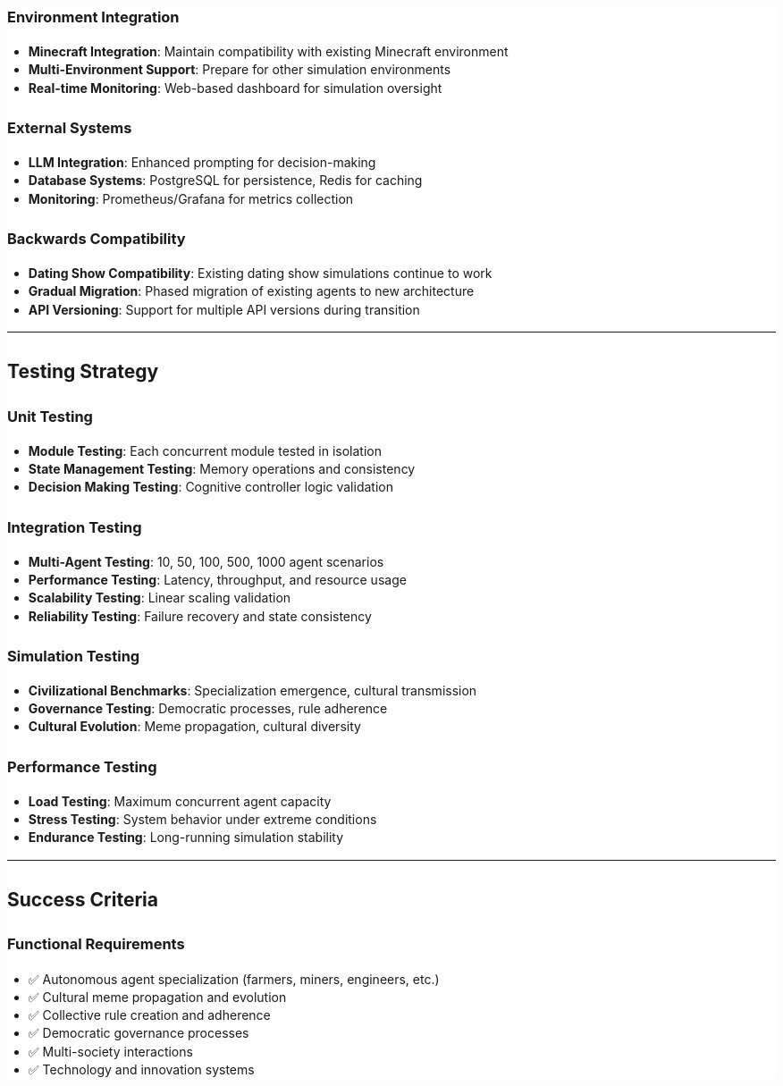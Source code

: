 ### Environment Integration
- **Minecraft Integration**: Maintain compatibility with existing Minecraft environment
- **Multi-Environment Support**: Prepare for other simulation environments
- **Real-time Monitoring**: Web-based dashboard for simulation oversight

### External Systems
- **LLM Integration**: Enhanced prompting for decision-making
- **Database Systems**: PostgreSQL for persistence, Redis for caching
- **Monitoring**: Prometheus/Grafana for metrics collection

### Backwards Compatibility
- **Dating Show Compatibility**: Existing dating show simulations continue to work
- **Gradual Migration**: Phased migration of existing agents to new architecture
- **API Versioning**: Support for multiple API versions during transition

---

## Testing Strategy

### Unit Testing
- **Module Testing**: Each concurrent module tested in isolation
- **State Management Testing**: Memory operations and consistency
- **Decision Making Testing**: Cognitive controller logic validation

### Integration Testing
- **Multi-Agent Testing**: 10, 50, 100, 500, 1000 agent scenarios
- **Performance Testing**: Latency, throughput, and resource usage
- **Scalability Testing**: Linear scaling validation
- **Reliability Testing**: Failure recovery and state consistency

### Simulation Testing
- **Civilizational Benchmarks**: Specialization emergence, cultural transmission
- **Governance Testing**: Democratic processes, rule adherence
- **Cultural Evolution**: Meme propagation, cultural diversity

### Performance Testing
- **Load Testing**: Maximum concurrent agent capacity
- **Stress Testing**: System behavior under extreme conditions  
- **Endurance Testing**: Long-running simulation stability

---

## Success Criteria

### Functional Requirements
- ✅ Autonomous agent specialization (farmers, miners, engineers, etc.)
- ✅ Cultural meme propagation and evolution
- ✅ Collective rule creation and adherence
- ✅ Democratic governance processes
- ✅ Multi-society interactions
- ✅ Technology and innovation systems
